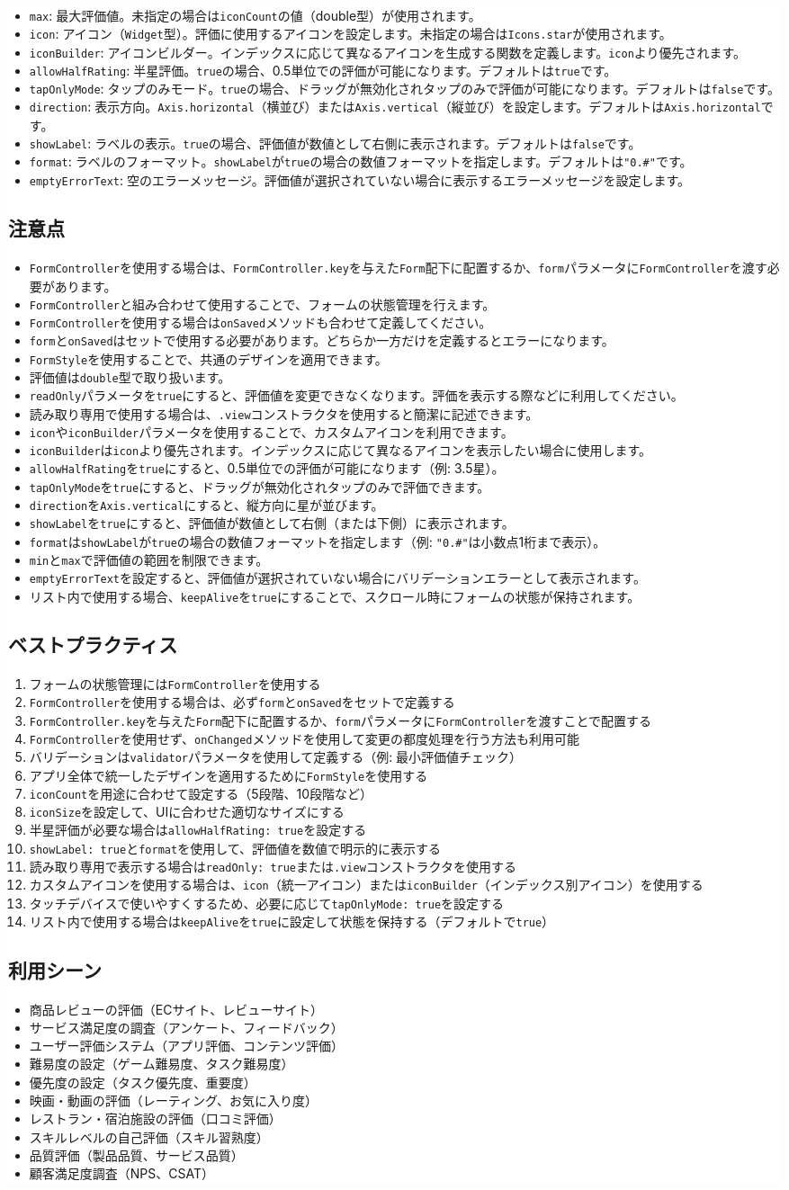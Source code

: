 - `max`: 最大評価値。未指定の場合は`iconCount`の値（double型）が使用されます。
- `icon`: アイコン（`Widget`型）。評価に使用するアイコンを設定します。未指定の場合は`Icons.star`が使用されます。
- `iconBuilder`: アイコンビルダー。インデックスに応じて異なるアイコンを生成する関数を定義します。`icon`より優先されます。
- `allowHalfRating`: 半星評価。`true`の場合、0.5単位での評価が可能になります。デフォルトは`true`です。
- `tapOnlyMode`: タップのみモード。`true`の場合、ドラッグが無効化されタップのみで評価が可能になります。デフォルトは`false`です。
- `direction`: 表示方向。`Axis.horizontal`（横並び）または`Axis.vertical`（縦並び）を設定します。デフォルトは`Axis.horizontal`です。
- `showLabel`: ラベルの表示。`true`の場合、評価値が数値として右側に表示されます。デフォルトは`false`です。
- `format`: ラベルのフォーマット。`showLabel`が`true`の場合の数値フォーマットを指定します。デフォルトは`"0.#"`です。
- `emptyErrorText`: 空のエラーメッセージ。評価値が選択されていない場合に表示するエラーメッセージを設定します。

## 注意点

- `FormController`を使用する場合は、`FormController.key`を与えた`Form`配下に配置するか、`form`パラメータに`FormController`を渡す必要があります。
- `FormController`と組み合わせて使用することで、フォームの状態管理を行えます。
- `FormController`を使用する場合は`onSaved`メソッドも合わせて定義してください。
- `form`と`onSaved`はセットで使用する必要があります。どちらか一方だけを定義するとエラーになります。
- `FormStyle`を使用することで、共通のデザインを適用できます。
- 評価値は`double`型で取り扱います。
- `readOnly`パラメータを`true`にすると、評価値を変更できなくなります。評価を表示する際などに利用してください。
- 読み取り専用で使用する場合は、`.view`コンストラクタを使用すると簡潔に記述できます。
- `icon`や`iconBuilder`パラメータを使用することで、カスタムアイコンを利用できます。
- `iconBuilder`は`icon`より優先されます。インデックスに応じて異なるアイコンを表示したい場合に使用します。
- `allowHalfRating`を`true`にすると、0.5単位での評価が可能になります（例: 3.5星）。
- `tapOnlyMode`を`true`にすると、ドラッグが無効化されタップのみで評価できます。
- `direction`を`Axis.vertical`にすると、縦方向に星が並びます。
- `showLabel`を`true`にすると、評価値が数値として右側（または下側）に表示されます。
- `format`は`showLabel`が`true`の場合の数値フォーマットを指定します（例: `"0.#"`は小数点1桁まで表示）。
- `min`と`max`で評価値の範囲を制限できます。
- `emptyErrorText`を設定すると、評価値が選択されていない場合にバリデーションエラーとして表示されます。
- リスト内で使用する場合、`keepAlive`を`true`にすることで、スクロール時にフォームの状態が保持されます。

## ベストプラクティス

1. フォームの状態管理には`FormController`を使用する
2. `FormController`を使用する場合は、必ず`form`と`onSaved`をセットで定義する
3. `FormController.key`を与えた`Form`配下に配置するか、`form`パラメータに`FormController`を渡すことで配置する
4. `FormController`を使用せず、`onChanged`メソッドを使用して変更の都度処理を行う方法も利用可能
5. バリデーションは`validator`パラメータを使用して定義する（例: 最小評価値チェック）
6. アプリ全体で統一したデザインを適用するために`FormStyle`を使用する
7. `iconCount`を用途に合わせて設定する（5段階、10段階など）
8. `iconSize`を設定して、UIに合わせた適切なサイズにする
9. 半星評価が必要な場合は`allowHalfRating: true`を設定する
10. `showLabel: true`と`format`を使用して、評価値を数値で明示的に表示する
11. 読み取り専用で表示する場合は`readOnly: true`または`.view`コンストラクタを使用する
12. カスタムアイコンを使用する場合は、`icon`（統一アイコン）または`iconBuilder`（インデックス別アイコン）を使用する
13. タッチデバイスで使いやすくするため、必要に応じて`tapOnlyMode: true`を設定する
14. リスト内で使用する場合は`keepAlive`を`true`に設定して状態を保持する（デフォルトで`true`）

## 利用シーン

- 商品レビューの評価（ECサイト、レビューサイト）
- サービス満足度の調査（アンケート、フィードバック）
- ユーザー評価システム（アプリ評価、コンテンツ評価）
- 難易度の設定（ゲーム難易度、タスク難易度）
- 優先度の設定（タスク優先度、重要度）
- 映画・動画の評価（レーティング、お気に入り度）
- レストラン・宿泊施設の評価（口コミ評価）
- スキルレベルの自己評価（スキル習熟度）
- 品質評価（製品品質、サービス品質）
- 顧客満足度調査（NPS、CSAT）
